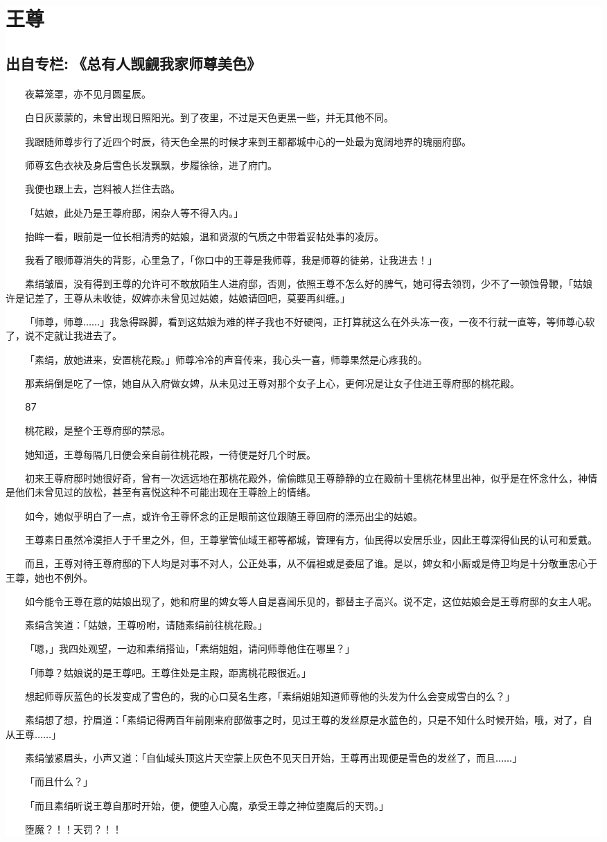 # 王尊  
## 出自专栏: 《总有人觊觎我家师尊美色》  
&emsp;&emsp;夜幕笼罩，亦不见月圆星辰。  
  
&emsp;&emsp;白日灰蒙蒙的，未曾出现日照阳光。到了夜里，不过是天色更黑一些，并无其他不同。  
  
&emsp;&emsp;我跟随师尊步行了近四个时辰，待天色全黑的时候才来到王都都城中心的一处最为宽阔地界的瑰丽府邸。  
  
&emsp;&emsp;师尊玄色衣袂及身后雪色长发飘飘，步履徐徐，进了府门。  
  
&emsp;&emsp;我便也跟上去，岂料被人拦住去路。  
  
&emsp;&emsp;「姑娘，此处乃是王尊府邸，闲杂人等不得入内。」  
  
&emsp;&emsp;抬眸一看，眼前是一位长相清秀的姑娘，温和贤淑的气质之中带着妥帖处事的凌厉。  
  
&emsp;&emsp;我看了眼师尊消失的背影，心里急了，「你口中的王尊是我师尊，我是师尊的徒弟，让我进去！」  
  
&emsp;&emsp;素绢皱眉，没有得到王尊的允许可不敢放陌生人进府邸，否则，依照王尊不怎么好的脾气，她可得去领罚，少不了一顿蚀骨鞭，「姑娘许是记差了，王尊从未收徒，奴婢亦未曾见过姑娘，姑娘请回吧，莫要再纠缠。」  
  
&emsp;&emsp;「师尊，师尊……」我急得跺脚，看到这姑娘为难的样子我也不好硬闯，正打算就这么在外头冻一夜，一夜不行就一直等，等师尊心软了，说不定就让我进去了。  
  
&emsp;&emsp;「素绢，放她进来，安置桃花殿。」师尊冷冷的声音传来，我心头一喜，师尊果然是心疼我的。  
  
&emsp;&emsp;那素绢倒是吃了一惊，她自从入府做女婢，从未见过王尊对那个女子上心，更何况是让女子住进王尊府邸的桃花殿。  
  
&emsp;&emsp;87  
  
&emsp;&emsp;桃花殿，是整个王尊府邸的禁忌。  
  
&emsp;&emsp;她知道，王尊每隔几日便会亲自前往桃花殿，一待便是好几个时辰。  
  
&emsp;&emsp;初来王尊府邸时她很好奇，曾有一次远远地在那桃花殿外，偷偷瞧见王尊静静的立在殿前十里桃花林里出神，似乎是在怀念什么，神情是他们未曾见过的放松，甚至有喜悦这种不可能出现在王尊脸上的情绪。  
  
&emsp;&emsp;如今，她似乎明白了一点，或许令王尊怀念的正是眼前这位跟随王尊回府的漂亮出尘的姑娘。  
  
&emsp;&emsp;王尊素日虽然冷漠拒人于千里之外，但，王尊掌管仙域王都等都城，管理有方，仙民得以安居乐业，因此王尊深得仙民的认可和爱戴。  
  
&emsp;&emsp;而且，王尊对待王尊府邸的下人均是对事不对人，公正处事，从不偏袒或是委屈了谁。是以，婢女和小厮或是侍卫均是十分敬重忠心于王尊，她也不例外。  
  
&emsp;&emsp;如今能令王尊在意的姑娘出现了，她和府里的婢女等人自是喜闻乐见的，都替主子高兴。说不定，这位姑娘会是王尊府邸的女主人呢。   
  
&emsp;&emsp;素绢含笑道：「姑娘，王尊吩咐，请随素绢前往桃花殿。」  
  
&emsp;&emsp;「嗯，」我四处观望，一边和素绢搭讪，「素绢姐姐，请问师尊他住在哪里？」  
  
&emsp;&emsp;「师尊？姑娘说的是王尊吧。王尊住处是主殿，距离桃花殿很近。」  
  
&emsp;&emsp;想起师尊灰蓝色的长发变成了雪色的，我的心口莫名生疼，「素绢姐姐知道师尊他的头发为什么会变成雪白的么？」  
  
&emsp;&emsp;素绢想了想，拧眉道：「素绢记得两百年前刚来府邸做事之时，见过王尊的发丝原是水蓝色的，只是不知什么时候开始，哦，对了，自从王尊……」  
  
&emsp;&emsp;素绢皱紧眉头，小声又道：「自仙域头顶这片天空蒙上灰色不见天日开始，王尊再出现便是雪色的发丝了，而且……」  
  
&emsp;&emsp;「而且什么？」  
  
&emsp;&emsp;「而且素绢听说王尊自那时开始，便，便堕入心魔，承受王尊之神位堕魔后的天罚。」  
  
&emsp;&emsp;堕魔？！！天罚？！！  
  